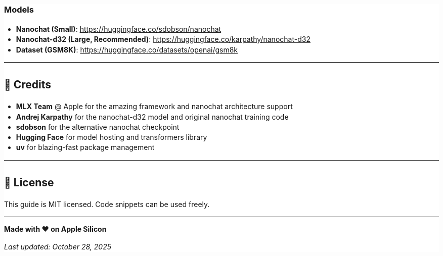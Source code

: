 ### Models
- **Nanochat (Small)**: https://huggingface.co/sdobson/nanochat
- **Nanochat-d32 (Large, Recommended)**: https://huggingface.co/karpathy/nanochat-d32
- **Dataset (GSM8K)**: https://huggingface.co/datasets/openai/gsm8k

---

## 🙏 Credits

- **MLX Team** @ Apple for the amazing framework and nanochat architecture support
- **Andrej Karpathy** for the nanochat-d32 model and original nanochat training code
- **sdobson** for the alternative nanochat checkpoint
- **Hugging Face** for model hosting and transformers library
- **uv** for blazing-fast package management

---

## 📝 License

This guide is MIT licensed. Code snippets can be used freely.

---

**Made with ❤️ on Apple Silicon**

*Last updated: October 28, 2025*

